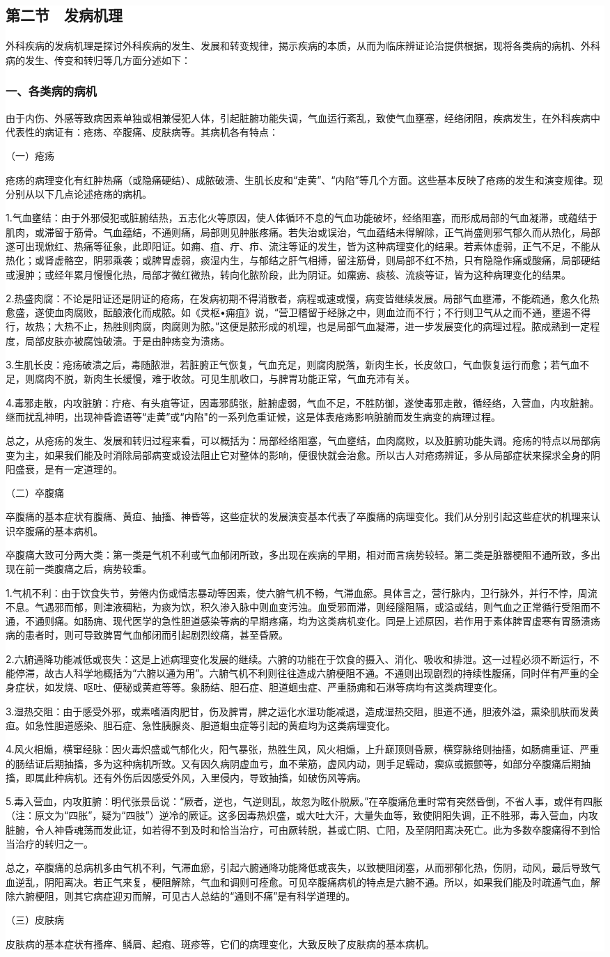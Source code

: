## 第二节　发病机理

外科疾病的发病机理是探讨外科疾病的发生、发展和转变规律，揭示疾病的本质，从而为临床辨证论治提供根据，现将各类病的病机、外科病的发生、传变和转归等几方面分述如下：

### 一、各类病的病机

由于内伤、外感等致病因素单独或相兼侵犯人体，引起脏腑功能失调，气血运行紊乱，致使气血壅塞，经络闭阻，疾病发生，在外科疾病中代表性的病证有：疮疡、卒腹痛、皮肤病等。其病机各有特点：

（一）疮疡

疮疡的病理变化有红肿热痛（或隐痛硬结）、成脓破溃、生肌长皮和“走黄”、“内陷”等几个方面。这些基本反映了疮疡的发生和演变规律。现分别从以下几点论述疮疡的病机。

1.气血壅结：由于外邪侵犯或脏腑结热，五志化火等原因，使人体循环不息的气血功能破坏，经络阻塞，而形成局部的气血凝滞，或蕴结于肌肉，或滞留于筋骨。气血蕴结，不通则痛，局部则见肿胀疼痛。若失治或误治，气血蕴结未得解除，正气尚盛则邪气郁久而从热化，局部遂可出现焮红、热痛等征象，此即阳证。如痈、疽、疔、疖、流注等证的发生，皆为这种病理变化的结果。若素体虚弱，正气不足，不能从热化；或肾虚骼空，阴邪乘袭；或脾胃虚弱，痰湿内生，与郁结之肝气相搏，留注筋骨，则局部不红不热，只有隐隐作痛或酸痛，局部硬结或漫肿；或经年累月慢慢化热，局部才微红微热，转向化脓阶段，此为阴证。如瘰疬、痰核、流痰等证，皆为这种病理变化的结果。

2.热盛肉腐：不论是阳证还是阴证的疮疡，在发病初期不得消散者，病程或速或慢，病变皆继续发展。局部气血壅滞，不能疏通，愈久化热愈盛，遂使血肉腐败，酝酿液化而成脓。如《灵枢•痈疽》说，“营卫稽留于经脉之中，则血泣而不行；不行则卫气从之而不通，壅遏不得行，故热；大热不止，热胜则肉腐，肉腐则为脓。”这便是脓形成的机理，也是局部气血凝滞，进一步发展变化的病理过程。脓成熟到一定程度，局部皮肤亦被腐蚀破溃。于是由肿疡变为溃疡。

3.生肌长皮：疮疡破溃之后，毒随脓泄，若脏腑正气恢复，气血充足，则腐肉脱落，新肉生长，长皮敛口，气血恢复运行而愈；若气血不足，则腐肉不脱，新肉生长缓慢，难于收敛。可见生肌收口，与脾胃功能正常，气血充沛有关。

4.毒邪走散，内攻脏腑：疔疮、有头疽等证，因毒邪鸱张，脏腑虚弱，气血不足，不胜防御，遂使毒邪走散，循经络，入营血，内攻脏腑。继而扰乱神明，出现神昏谵语等“走黄”或“内陷"的一系列危重证候，这是体表疮疡影响脏腑而发生病变的病理过程。

总之，从疮疡的发生、发展和转归过程来看，可以概括为：局部经络阻塞，气血壅结，血肉腐败，以及脏腑功能失调。疮疡的特点以局部病变为主，如果我们能及时消除局部病变或设法阻止它对整体的影响，便很快就会治愈。所以古人对疮疡辨证，多从局部症状来探求全身的阴阳盛衰，是有一定道理的。

（二）卒腹痛

卒腹痛的基本症状有腹痛、黄疸、抽搐、神昏等，这些症状的发展演变基本代表了卒腹痛的病理变化。我们从分别引起这些症状的机理来认识卒腹痛的基本病机。

卒腹痛大致可分两大类：第一类是气机不利或气血郁闭所致，多出现在疾病的早期，相对而言病势较轻。第二类是脏器梗阻不通所致，多出现在前一类腹痛之后，病势较重。

1.气机不利：由于饮食失节，劳倦内伤或情志暴动等因素，使六腑气机不畅，气滞血瘀。具体言之，营行脉内，卫行脉外，并行不悖，周流不息。气遇邪而郁，则津液稠粘，为痰为饮，积久渗入脉中则血变污浊。血受邪而滞，则经隧阻隔，或溢或结，则气血之正常循行受阻而不通，不通则痛。如肠痈、现代医学的急性胆道感染等病的早期疼痛，均为这类病机变化。同是上述原因，若作用于素体脾胃虚寒有胃肠溃疡病的患者时，则可导致脾胃气血郁闭而引起剧烈绞痛，甚至昏厥。

2.六腑通降功能减低或丧失：这是上述病理变化发展的继续。六腑的功能在于饮食的摄入、消化、吸收和排泄。这一过程必须不断运行，不能停滞，故古人科学地概括为“六腑以通为用”。六腑气机不利则往往造成六腑梗阻不通。不通则出现剧烈的持续性腹痛，同时伴有严重的全身症状，如发烧、呕吐、便秘或黄疸等等。象肠结、胆石症、胆道蛔虫症、严重肠痈和石淋等病均有这类病理变化。

3.湿热交阻：由于感受外邪，或素嗜酒肉肥甘，伤及脾胃，脾之运化水湿功能减退，造成湿热交阻，胆道不通，胆液外溢，熏染肌肤而发黄疸。如急性胆道感染、胆石症、急性胰腺炎、胆道蛔虫症等引起的黄疸均为这类病理变化。

4.风火相煽，横窜经脉：因火毒炽盛或气郁化火，阳气暴张，热胜生风，风火相煽，上升巅顶则昏厥，横穿脉络则抽搐，如肠痈重证、严重的肠结证后期抽搐，多为这种病机所致。又有因久病阴虚血亏，血不荣筋，虚风内动，则手足蠕动，瘈疭或振颤等，如部分卒腹痛后期抽搐，即属此种病机。还有外伤后因感受外风，入里侵内，导致抽搐，如破伤风等病。

5.毒入营血，内攻脏腑：明代张景岳说：“厥者，逆也，气逆则乱，故忽为眩仆脱厥。”在卒腹痛危重时常有突然昏倒，不省人事，或伴有四胀（注：原文为“四胀”，疑为“四肢”）逆冷的厥证。这多因毒热炽盛，或大吐大汗，大量失血等，致使阴阳失调，正不胜邪，毒入营血，内攻脏腑，令人神昏魂荡而发此证，如若得不到及时和恰当治疗，可由厥转脱，甚或亡阴、亡阳，及至阴阳离决死亡。此为多数卒腹痛得不到恰当治疗的转归之一。

总之，卒腹痛的总病机多由气机不利，气滞血瘀，引起六腑通降功能降低或丧失，以致梗阻闭塞，从而邪郁化热，伤阴，动风，最后导致气血逆乱，阴阳离决。若正气来复，梗阻解除，气血和调则可痊愈。可见卒腹痛病机的特点是六腑不通。所以，如果我们能及时疏通气血，解除六腑梗阻，则其它病症迎刃而解，可见古人总结的“通则不痛”是有科学道理的。

（三）皮肤病

皮肤病的基本症状有搔痒、鳞屑、起疱、斑疹等，它们的病理变化，大致反映了皮肤病的基本病机。
